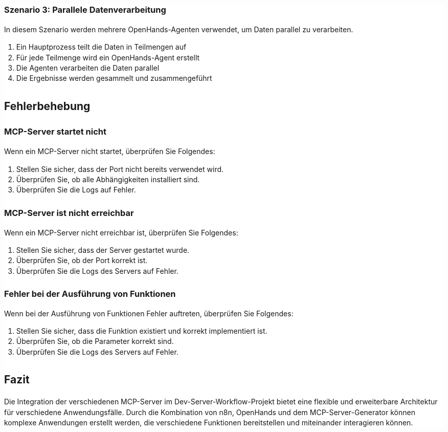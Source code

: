 ### Szenario 3: Parallele Datenverarbeitung

In diesem Szenario werden mehrere OpenHands-Agenten verwendet, um Daten parallel zu verarbeiten.

1. Ein Hauptprozess teilt die Daten in Teilmengen auf
2. Für jede Teilmenge wird ein OpenHands-Agent erstellt
3. Die Agenten verarbeiten die Daten parallel
4. Die Ergebnisse werden gesammelt und zusammengeführt

## Fehlerbehebung

### MCP-Server startet nicht

Wenn ein MCP-Server nicht startet, überprüfen Sie Folgendes:

1. Stellen Sie sicher, dass der Port nicht bereits verwendet wird.
2. Überprüfen Sie, ob alle Abhängigkeiten installiert sind.
3. Überprüfen Sie die Logs auf Fehler.

### MCP-Server ist nicht erreichbar

Wenn ein MCP-Server nicht erreichbar ist, überprüfen Sie Folgendes:

1. Stellen Sie sicher, dass der Server gestartet wurde.
2. Überprüfen Sie, ob der Port korrekt ist.
3. Überprüfen Sie die Logs des Servers auf Fehler.

### Fehler bei der Ausführung von Funktionen

Wenn bei der Ausführung von Funktionen Fehler auftreten, überprüfen Sie Folgendes:

1. Stellen Sie sicher, dass die Funktion existiert und korrekt implementiert ist.
2. Überprüfen Sie, ob die Parameter korrekt sind.
3. Überprüfen Sie die Logs des Servers auf Fehler.

## Fazit

Die Integration der verschiedenen MCP-Server im Dev-Server-Workflow-Projekt bietet eine flexible und erweiterbare Architektur für verschiedene Anwendungsfälle. Durch die Kombination von n8n, OpenHands und dem MCP-Server-Generator können komplexe Anwendungen erstellt werden, die verschiedene Funktionen bereitstellen und miteinander interagieren können.